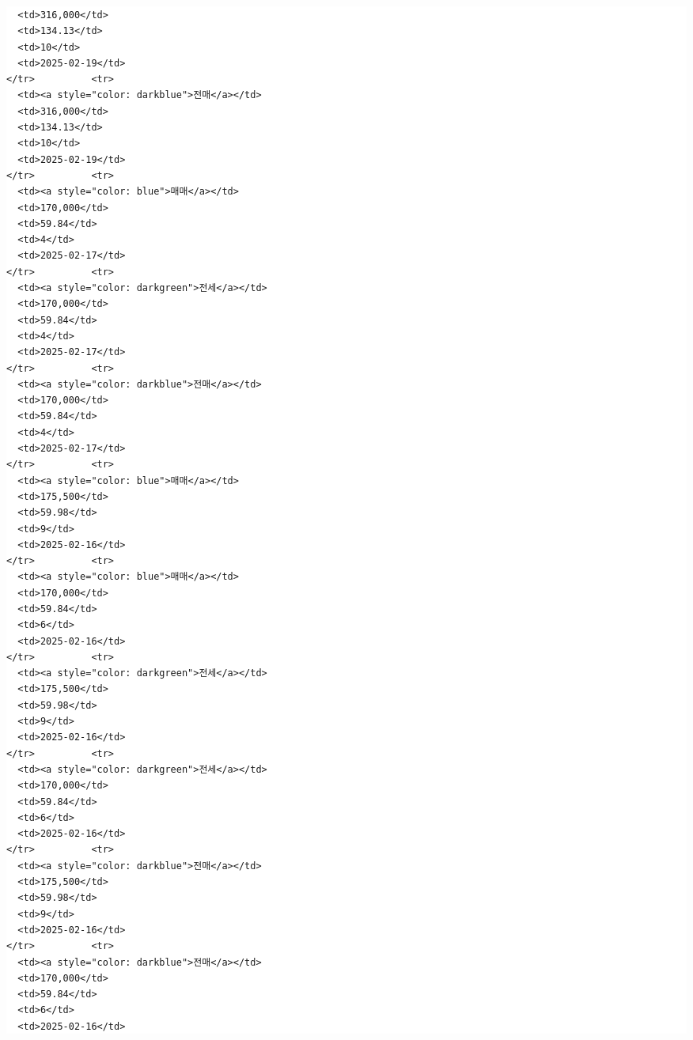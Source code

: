       <td>316,000</td>
      <td>134.13</td>
      <td>10</td>
      <td>2025-02-19</td>
    </tr>          <tr>
      <td><a style="color: darkblue">전매</a></td>
      <td>316,000</td>
      <td>134.13</td>
      <td>10</td>
      <td>2025-02-19</td>
    </tr>          <tr>
      <td><a style="color: blue">매매</a></td>
      <td>170,000</td>
      <td>59.84</td>
      <td>4</td>
      <td>2025-02-17</td>
    </tr>          <tr>
      <td><a style="color: darkgreen">전세</a></td>
      <td>170,000</td>
      <td>59.84</td>
      <td>4</td>
      <td>2025-02-17</td>
    </tr>          <tr>
      <td><a style="color: darkblue">전매</a></td>
      <td>170,000</td>
      <td>59.84</td>
      <td>4</td>
      <td>2025-02-17</td>
    </tr>          <tr>
      <td><a style="color: blue">매매</a></td>
      <td>175,500</td>
      <td>59.98</td>
      <td>9</td>
      <td>2025-02-16</td>
    </tr>          <tr>
      <td><a style="color: blue">매매</a></td>
      <td>170,000</td>
      <td>59.84</td>
      <td>6</td>
      <td>2025-02-16</td>
    </tr>          <tr>
      <td><a style="color: darkgreen">전세</a></td>
      <td>175,500</td>
      <td>59.98</td>
      <td>9</td>
      <td>2025-02-16</td>
    </tr>          <tr>
      <td><a style="color: darkgreen">전세</a></td>
      <td>170,000</td>
      <td>59.84</td>
      <td>6</td>
      <td>2025-02-16</td>
    </tr>          <tr>
      <td><a style="color: darkblue">전매</a></td>
      <td>175,500</td>
      <td>59.98</td>
      <td>9</td>
      <td>2025-02-16</td>
    </tr>          <tr>
      <td><a style="color: darkblue">전매</a></td>
      <td>170,000</td>
      <td>59.84</td>
      <td>6</td>
      <td>2025-02-16</td>